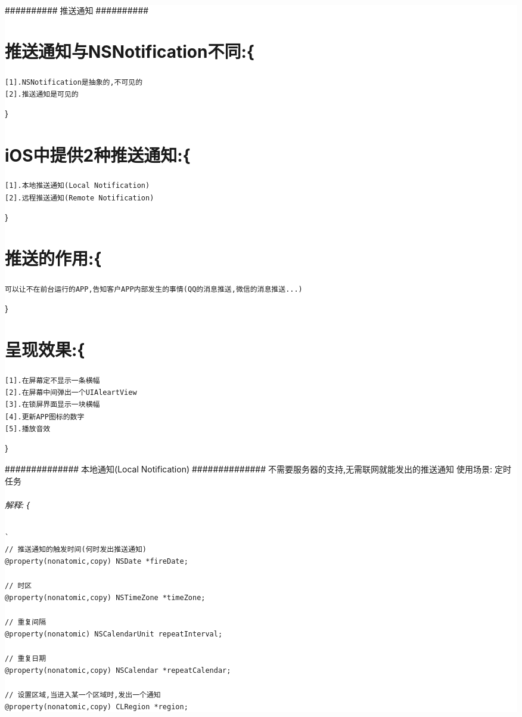 ########## 推送通知 ##########

# 推送通知与NSNotification不同:{
    [1].NSNotification是抽象的,不可见的
    [2].推送通知是可见的
}
    

# iOS中提供2种推送通知:{
    [1].本地推送通知(Local Notification)
    [2].远程推送通知(Remote Notification)
}


# 推送的作用:{
    可以让不在前台运行的APP,告知客户APP内部发生的事情(QQ的消息推送,微信的消息推送...)
}
    

# 呈现效果:{
    [1].在屏幕定不显示一条横幅
    [2].在屏幕中间弹出一个UIAleartView
    [3].在锁屏界面显示一块横幅
    [4].更新APP图标的数字
    [5].播放音效
}
    




############## 本地通知(Local Notification) ##############
不需要服务器的支持,无需联网就能发出的推送通知
使用场景:
    定时任务

###### 解释: {
    `
    // 推送通知的触发时间(何时发出推送通知)
    @property(nonatomic,copy) NSDate *fireDate;
    
    // 时区
    @property(nonatomic,copy) NSTimeZone *timeZone;
    
    // 重复间隔
    @property(nonatomic) NSCalendarUnit repeatInterval;
    
    // 重复日期
    @property(nonatomic,copy) NSCalendar *repeatCalendar; 
    
    // 设置区域,当进入某一个区域时,发出一个通知
    @property(nonatomic,copy) CLRegion *region;
    